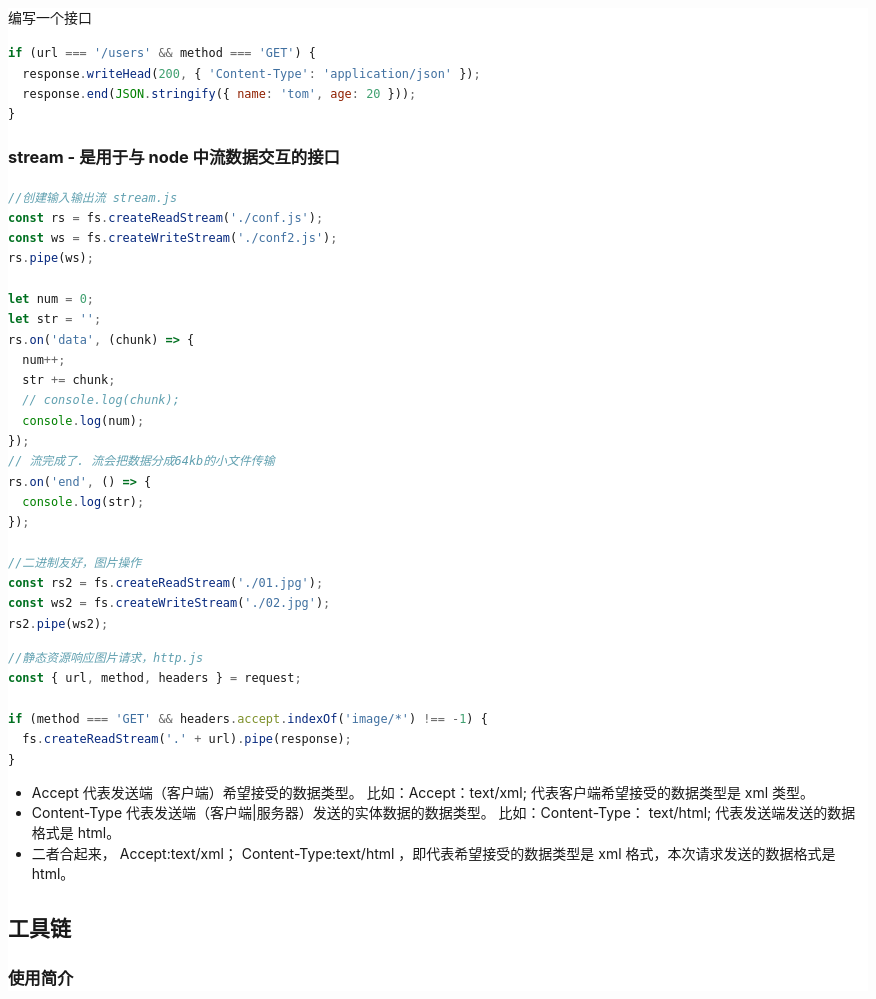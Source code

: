 编写一个接口

```javascript
if (url === '/users' && method === 'GET') {
  response.writeHead(200, { 'Content-Type': 'application/json' });
  response.end(JSON.stringify({ name: 'tom', age: 20 }));
}
```

### stream - 是用于与 node 中流数据交互的接口

```javascript
//创建输入输出流 stream.js
const rs = fs.createReadStream('./conf.js');
const ws = fs.createWriteStream('./conf2.js');
rs.pipe(ws);

let num = 0;
let str = '';
rs.on('data', (chunk) => {
  num++;
  str += chunk;
  // console.log(chunk);
  console.log(num);
});
// 流完成了. 流会把数据分成64kb的小文件传输
rs.on('end', () => {
  console.log(str);
});

//二进制友好，图片操作
const rs2 = fs.createReadStream('./01.jpg');
const ws2 = fs.createWriteStream('./02.jpg');
rs2.pipe(ws2);
```

```javascript
//静态资源响应图片请求，http.js
const { url, method, headers } = request;

if (method === 'GET' && headers.accept.indexOf('image/*') !== -1) {
  fs.createReadStream('.' + url).pipe(response);
}
```

- Accept 代表发送端（客户端）希望接受的数据类型。 比如：Accept：text/xml; 代表客户端希望接受的数据类型是 xml 类型。
- Content-Type 代表发送端（客户端|服务器）发送的实体数据的数据类型。 比如：Content-Type： text/html; 代表发送端发送的数据格式是 html。
- 二者合起来， Accept:text/xml； Content-Type:text/html ，即代表希望接受的数据类型是 xml 格式，本次请求发送的数据格式是 html。

## 工具链

### 使用简介
